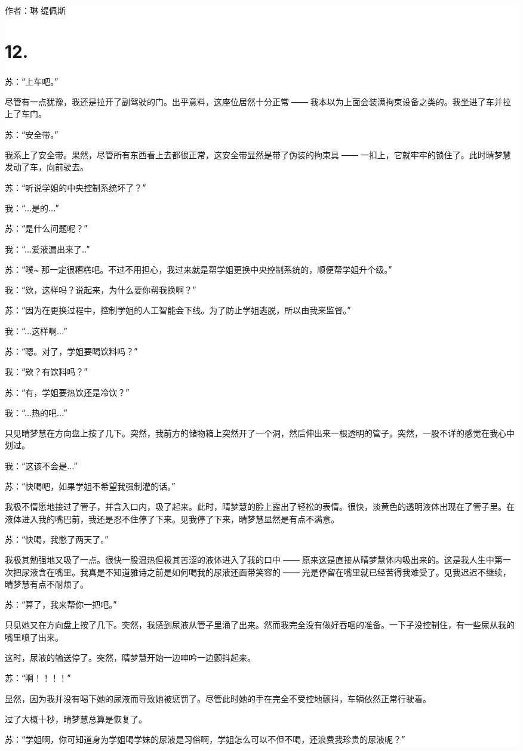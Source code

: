 作者：琳 缇佩斯

# 12.
苏：“上车吧。”

尽管有一点犹豫，我还是拉开了副驾驶的门。出乎意料，这座位居然十分正常 —— 我本以为上面会装满拘束设备之类的。我坐进了车并拉上了车门。

苏：“安全带。”

我系上了安全带。果然，尽管所有东西看上去都很正常，这安全带显然是带了伪装的拘束具 —— 一扣上，它就牢牢的锁住了。此时晴梦慧发动了车，向前驶去。

苏：“听说学姐的中央控制系统坏了？”

我：“...是的...”

苏：“是什么问题呢？”

我：“...爱液漏出来了..”

苏：“噗~ 那一定很糟糕吧。不过不用担心，我过来就是帮学姐更换中央控制系统的，顺便帮学姐升个级。”

我：“欸，这样吗？说起来，为什么要你帮我换啊？”

苏：“因为在更换过程中，控制学姐的人工智能会下线。为了防止学姐逃脱，所以由我来监督。”

我：“...这样啊...”

苏：“嗯。对了，学姐要喝饮料吗？”

我：“欸？有饮料吗？”

苏：“有，学姐要热饮还是冷饮？”

我：“...热的吧...”

只见晴梦慧在方向盘上按了几下。突然，我前方的储物箱上突然开了一个洞，然后伸出来一根透明的管子。突然，一股不详的感觉在我心中划过。

我：“这该不会是...”

苏：“快喝吧，如果学姐不希望我强制灌的话。”

我极不情愿地接过了管子，并含入口内，吸了起来。此时，晴梦慧的脸上露出了轻松的表情。很快，淡黄色的透明液体出现在了管子里。在液体进入我的嘴巴前，我还是忍不住停了下来。见我停了下来，晴梦慧显然是有点不满意。

苏：“快喝，我憋了两天了。”

我极其勉强地又吸了一点。很快一股温热但极其苦涩的液体进入了我的口中 —— 原来这是直接从晴梦慧体内吸出来的。这是我人生中第一次把尿液含在嘴里。我真是不知道雅诗之前是如何喝我的尿液还面带笑容的 —— 光是停留在嘴里就已经苦得我难受了。见我迟迟不继续，晴梦慧有点不耐烦了。

苏：“算了，我来帮你一把吧。”

只见她又在方向盘上按了几下。突然，我感到尿液从管子里涌了出来。然而我完全没有做好吞咽的准备。一下子没控制住，有一些尿从我的嘴里喷了出来。

这时，尿液的输送停了。突然，晴梦慧开始一边呻吟一边颤抖起来。

苏：“啊！！！！”

显然，因为我并没有喝下她的尿液而导致她被惩罚了。尽管此时她的手在完全不受控地颤抖，车辆依然正常行驶着。

过了大概十秒，晴梦慧总算是恢复了。

苏：“学姐啊，你可知道身为学姐喝学妹的尿液是习俗啊，学姐怎么可以不但不喝，还浪费我珍贵的尿液呢？”
